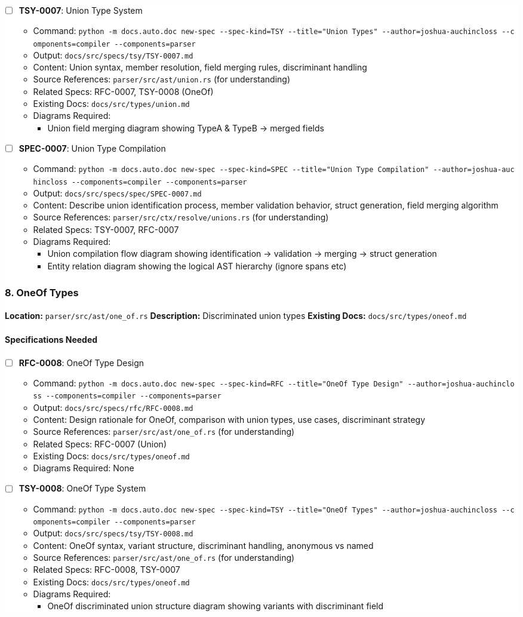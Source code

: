 - [ ] **TSY-0007**: Union Type System
  - Command: `python -m docs.auto.doc new-spec --spec-kind=TSY --title="Union Types" --author=joshua-auchincloss --components=compiler --components=parser`
  - Output: `docs/src/specs/tsy/TSY-0007.md`
  - Content: Union syntax, member resolution, field merging rules, discriminant handling
  - Source References: `parser/src/ast/union.rs` (for understanding)
  - Related Specs: RFC-0007, TSY-0008 (OneOf)
  - Existing Docs: `docs/src/types/union.md`
  - Diagrams Required:
    - Union field merging diagram showing TypeA & TypeB → merged fields

- [ ] **SPEC-0007**: Union Type Compilation
  - Command: `python -m docs.auto.doc new-spec --spec-kind=SPEC --title="Union Type Compilation" --author=joshua-auchincloss --components=compiler --components=parser`
  - Output: `docs/src/specs/spec/SPEC-0007.md`
  - Content: Describe union identification process, member validation behavior, struct generation, field merging algorithm
  - Source References: `parser/src/ctx/resolve/unions.rs` (for understanding)
  - Related Specs: TSY-0007, RFC-0007
  - Diagrams Required:
    - Union compilation flow diagram showing identification → validation → merging → struct generation
    - Entity relation diagram showing the logical AST hierarchy (ignore spans etc)

### 8. OneOf Types

**Location:** `parser/src/ast/one_of.rs`
**Description:** Discriminated union types
**Existing Docs:** `docs/src/types/oneof.md`

#### Specifications Needed

- [ ] **RFC-0008**: OneOf Type Design
  - Command: `python -m docs.auto.doc new-spec --spec-kind=RFC --title="OneOf Type Design" --author=joshua-auchincloss --components=compiler --components=parser`
  - Output: `docs/src/specs/rfc/RFC-0008.md`
  - Content: Design rationale for OneOf, comparison with union types, use cases, discriminant strategy
  - Source References: `parser/src/ast/one_of.rs` (for understanding)
  - Related Specs: RFC-0007 (Union)
  - Existing Docs: `docs/src/types/oneof.md`
  - Diagrams Required: None

- [ ] **TSY-0008**: OneOf Type System
  - Command: `python -m docs.auto.doc new-spec --spec-kind=TSY --title="OneOf Types" --author=joshua-auchincloss --components=compiler --components=parser`
  - Output: `docs/src/specs/tsy/TSY-0008.md`
  - Content: OneOf syntax, variant structure, discriminant handling, anonymous vs named
  - Source References: `parser/src/ast/one_of.rs` (for understanding)
  - Related Specs: RFC-0008, TSY-0007
  - Existing Docs: `docs/src/types/oneof.md`
  - Diagrams Required:
    - OneOf discriminated union structure diagram showing variants with discriminant field
